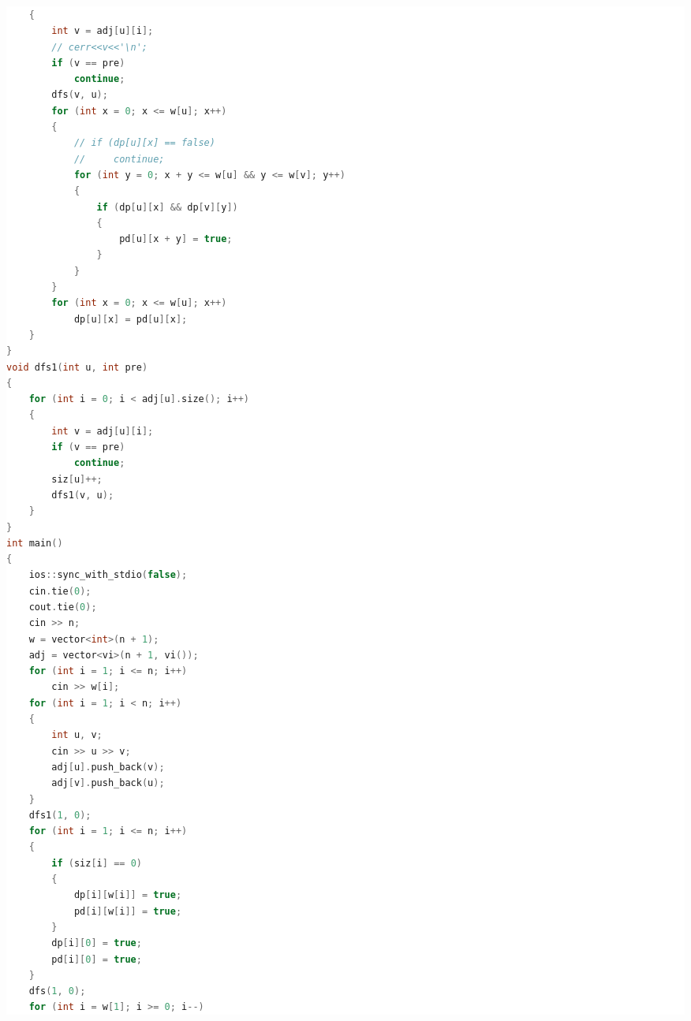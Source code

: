 ```cpp
    {
        int v = adj[u][i];
        // cerr<<v<<'\n';
        if (v == pre)
            continue;
        dfs(v, u);
        for (int x = 0; x <= w[u]; x++)
        {
            // if (dp[u][x] == false)
            //     continue;
            for (int y = 0; x + y <= w[u] && y <= w[v]; y++)
            {
                if (dp[u][x] && dp[v][y])
                {
                    pd[u][x + y] = true;
                }
            }
        }
        for (int x = 0; x <= w[u]; x++)
            dp[u][x] = pd[u][x];
    }
}
void dfs1(int u, int pre)
{
    for (int i = 0; i < adj[u].size(); i++)
    {
        int v = adj[u][i];
        if (v == pre)
            continue;
        siz[u]++;
        dfs1(v, u);
    }
}
int main()
{
    ios::sync_with_stdio(false);
    cin.tie(0);
    cout.tie(0);
    cin >> n;
    w = vector<int>(n + 1);
    adj = vector<vi>(n + 1, vi());
    for (int i = 1; i <= n; i++)
        cin >> w[i];
    for (int i = 1; i < n; i++)
    {
        int u, v;
        cin >> u >> v;
        adj[u].push_back(v);
        adj[v].push_back(u);
    }
    dfs1(1, 0);
    for (int i = 1; i <= n; i++)
    {
        if (siz[i] == 0)
        {
            dp[i][w[i]] = true;
            pd[i][w[i]] = true;
        }
        dp[i][0] = true;
        pd[i][0] = true;
    }
    dfs(1, 0);
    for (int i = w[1]; i >= 0; i--)
```